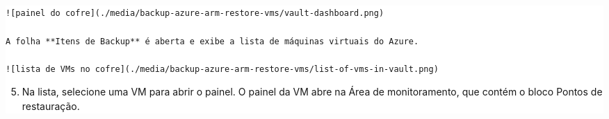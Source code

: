     ![painel do cofre](./media/backup-azure-arm-restore-vms/vault-dashboard.png)

    A folha **Itens de Backup** é aberta e exibe a lista de máquinas virtuais do Azure.

    ![lista de VMs no cofre](./media/backup-azure-arm-restore-vms/list-of-vms-in-vault.png)
5. Na lista, selecione uma VM para abrir o painel. O painel da VM abre na Área de monitoramento, que contém o bloco Pontos de restauração.

